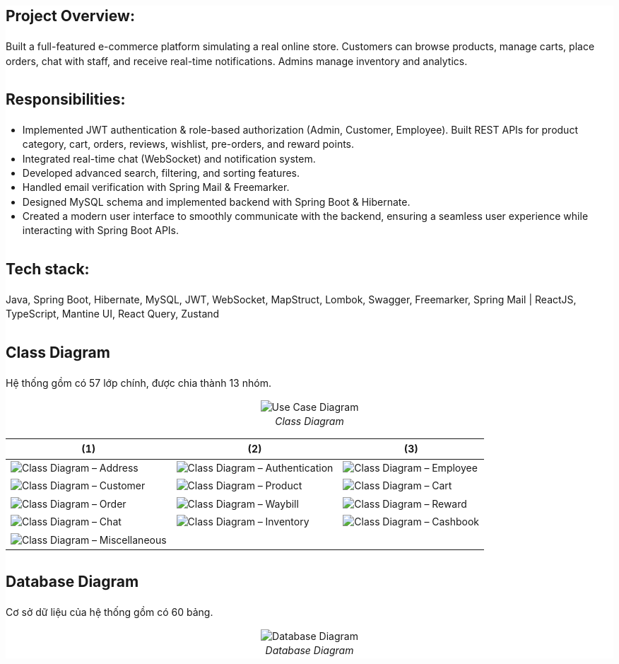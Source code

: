 ## Project Overview:

Built a full-featured e-commerce platform simulating a real online store. Customers can browse products, manage carts, place orders, chat with staff, and receive real-time notifications. Admins manage inventory and analytics.

## Responsibilities:

- Implemented JWT authentication & role-based authorization (Admin, Customer, Employee).
  Built REST APIs for product category, cart, orders, reviews, wishlist, pre-orders, and reward points.
- Integrated real-time chat (WebSocket) and notification system.
- Developed advanced search, filtering, and sorting features.
- Handled email verification with Spring Mail & Freemarker.
- Designed MySQL schema and implemented backend with Spring Boot & Hibernate.
- Created a modern user interface to smoothly communicate with the backend, ensuring a seamless user experience while interacting with Spring Boot APIs.

## Tech stack:

Java, Spring Boot, Hibernate, MySQL, JWT, WebSocket, MapStruct, Lombok, Swagger, Freemarker, Spring Mail | ReactJS, TypeScript, Mantine UI, React Query, Zustand

## Class Diagram

Hệ thống gồm có 57 lớp chính, được chia thành 13 nhóm.

<p align="center" style="background-color: white;">
  <img src="https://user-images.githubusercontent.com/60851390/228512903-b45a45e3-7aa1-4a2b-911e-ad46a9ddb96e.svg" alt="Use Case Diagram" width="600" />
  <br>
  <em>Class Diagram</em>
</p>

| (1)                                                                                                                                                                 | (2)                                                                                                                                                                  | (3)                                                                                                                                                            |
| ------------------------------------------------------------------------------------------------------------------------------------------------------------------- | -------------------------------------------------------------------------------------------------------------------------------------------------------------------- | -------------------------------------------------------------------------------------------------------------------------------------------------------------- |
| <img src="https://user-images.githubusercontent.com/60851390/228578666-f247b3fa-2ded-42aa-8581-0897b018fa4e.png" alt="Class Diagram – Address" width="200" />       | <img src="https://user-images.githubusercontent.com/60851390/228578680-f9d77837-cffe-402f-9a46-2fb919414107.png" alt="Class Diagram – Authentication" width="200" /> | <img src="https://user-images.githubusercontent.com/60851390/228578685-05e28742-03b4-4cfd-b2c5-8855fd297b89.png" alt="Class Diagram – Employee" width="200" /> |
| <img src="https://user-images.githubusercontent.com/60851390/228578691-47b00a67-92ae-43ee-87db-50e5966f8acf.png" alt="Class Diagram – Customer" width="200" />      | <img src="https://user-images.githubusercontent.com/60851390/228578698-cabe0cab-bc0c-4476-9de6-e32e21d99969.png" alt="Class Diagram – Product" width="200" />        | <img src="https://user-images.githubusercontent.com/60851390/228578707-397053b5-5cba-4093-ab4d-9d78a1fa2b7c.png" alt="Class Diagram – Cart" width="200" />     |
| <img src="https://user-images.githubusercontent.com/60851390/228578710-79138f46-97f1-409a-bf09-5bfd894ff6e8.png" alt="Class Diagram – Order" width="200" />         | <img src="https://user-images.githubusercontent.com/60851390/228578717-ba27be7b-161a-4bd5-a2e5-93d78603183a.png" alt="Class Diagram – Waybill" width="200" />        | <img src="https://user-images.githubusercontent.com/60851390/228578720-4dd437f2-54a6-47e3-b57a-3cdf321df2bb.png" alt="Class Diagram – Reward" width="200" />   |
| <img src="https://user-images.githubusercontent.com/60851390/228578723-d1d62eff-f0a3-43ee-b93c-82eadcfbae27.png" alt="Class Diagram – Chat" width="200" />          | <img src="https://user-images.githubusercontent.com/60851390/228578739-46113fbf-19c7-410e-9c4d-455f82a93377.png" alt="Class Diagram – Inventory" width="200" />      | <img src="https://user-images.githubusercontent.com/60851390/228578745-96cd55b5-f34b-4663-af31-5b128bc9a3c1.png" alt="Class Diagram – Cashbook" width="200" /> |
| <img src="https://user-images.githubusercontent.com/60851390/228578751-2ae28c8b-ef2c-489a-81e8-91f91f0853f8.png" alt="Class Diagram – Miscellaneous" width="200" /> |

## Database Diagram

Cơ sở dữ liệu của hệ thống gồm có 60 bảng.

<p align="center" style="background-color: white;">
  <img src="https://user-images.githubusercontent.com/60851390/228535444-d4945691-af6d-4514-b8bb-ae670fac7618.svg" alt="Database Diagram" />
  <br>
  <em>Database Diagram</em>
</p>
